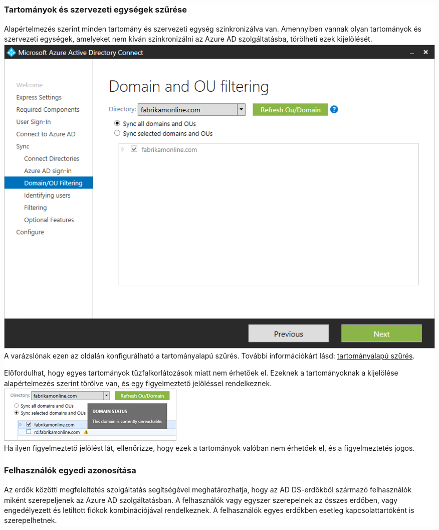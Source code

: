 ### Tartományok és szervezeti egységek szűrése
Alapértelmezés szerint minden tartomány és szervezeti egység szinkronizálva van. Amennyiben vannak olyan tartományok és szervezeti egységek, amelyeket nem kíván szinkronizálni az Azure AD szolgáltatásba, törölheti ezek kijelölését.  
![Domain/OU-szűrés](./media/active-directory-aadconnect-get-started-custom/domainoufiltering.png) A varázslónak ezen az oldalán konfigurálható a tartományalapú szűrés. További információkárt lásd: [tartományalapú szűrés](active-directory-aadconnectsync-configure-filtering.md#domain-based-filtering).

Előfordulhat, hogy egyes tartományok tűzfalkorlátozások miatt nem érhetőek el. Ezeknek a tartományoknak a kijelölése alapértelmezés szerint törölve van, és egy figyelmeztető jelöléssel rendelkeznek.  
![Nem elérhető tartományok](./media/active-directory-aadconnect-get-started-custom/unreachable.png)  
Ha ilyen figyelmeztető jelölést lát, ellenőrizze, hogy ezek a tartományok valóban nem érhetőek el, és a figyelmeztetés jogos.

### Felhasználók egyedi azonosítása
Az erdők közötti megfeleltetés szolgáltatás segítségével meghatározhatja, hogy az AD DS-erdőkből származó felhasználók miként szerepeljenek az Azure AD szolgáltatásban. A felhasználók vagy egyszer szerepelnek az összes erdőben, vagy engedélyezett és letiltott fiókok kombinációjával rendelkeznek. A felhasználók egyes erdőkben esetleg kapcsolattartóként is szerepelhetnek.
